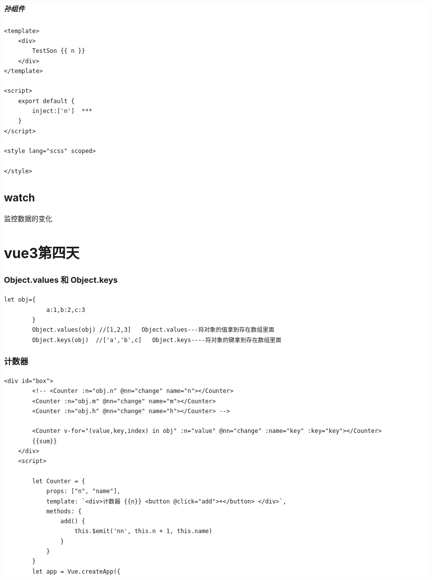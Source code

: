 

##### 孙组件

```
<template>
	<div>
		TestSon {{ n }}
	</div>
</template>

<script>
	export default {
		inject:['n']  ***
	}
</script>

<style lang="scss" scoped>

</style>
```



## watch

监控数据的变化



# vue3第四天

### Object.values  和  Object.keys

```
let obj={
			a:1,b:2,c:3
		}
		Object.values(obj) //[1,2,3]   Object.values---将对象的值拿到存在数组里面
		Object.keys(obj)  //['a','b',c]   Object.keys----将对象的键拿到存在数组里面
```

### 计数器

```
<div id="box">
		<!-- <Counter :n="obj.n" @nn="change" name="n"></Counter>
		<Counter :n="obj.m" @nn="change" name="m"></Counter>
		<Counter :n="obj.h" @nn="change" name="h"></Counter> -->
		
		<Counter v-for="(value,key,index) in obj" :n="value" @nn="change" :name="key" :key="key"></Counter>
		{{sum}}
	</div>
	<script>

		let Counter = {
			props: ["n", "name"],
			template: `<div>计数器 {{n}} <button @click="add">+</button> </div>`,
			methods: {
				add() {
					this.$emit('nn', this.n + 1, this.name)
				}
			}
		}
		let app = Vue.createApp({
```